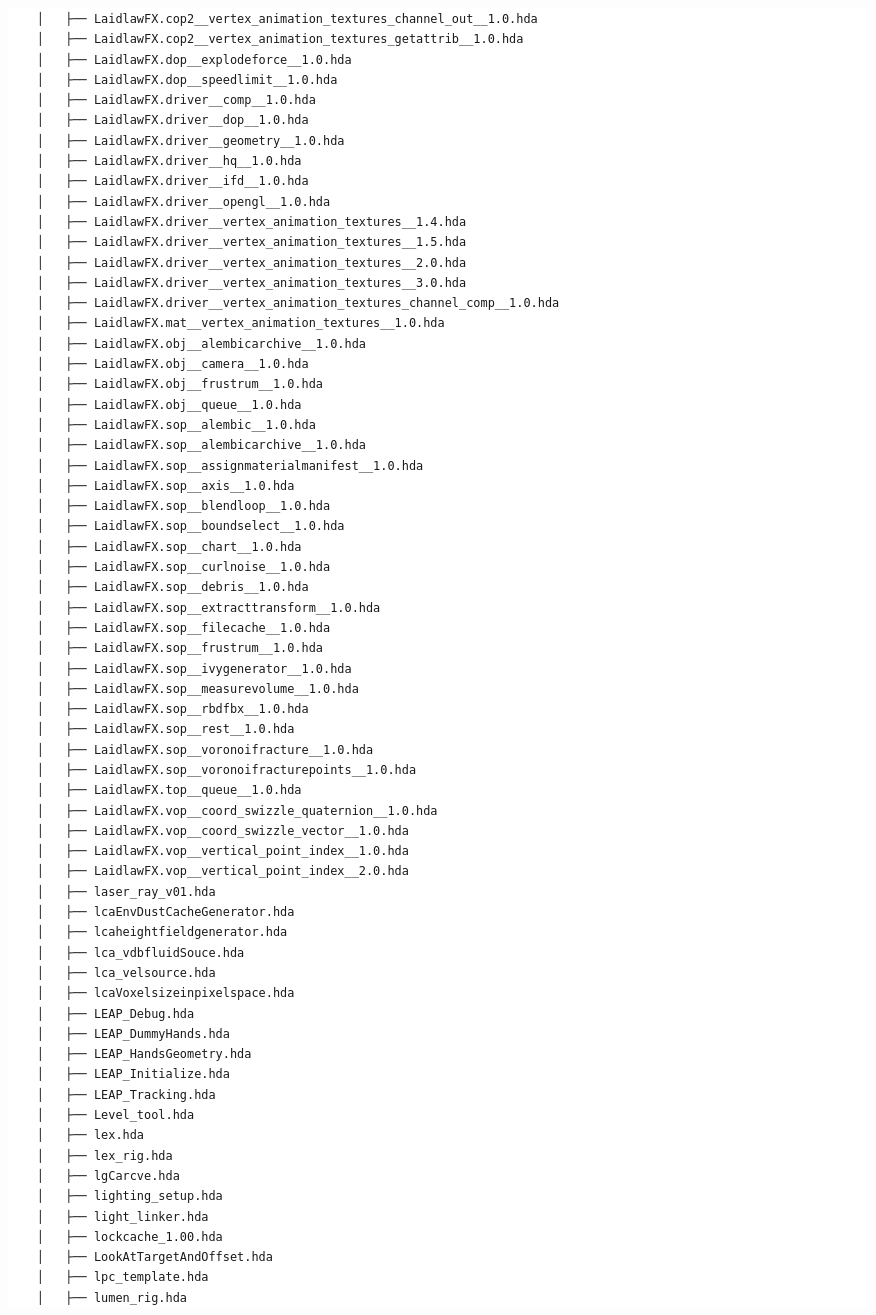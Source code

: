 		│   ├── LaidlawFX.cop2__vertex_animation_textures_channel_out__1.0.hda
		│   ├── LaidlawFX.cop2__vertex_animation_textures_getattrib__1.0.hda
		│   ├── LaidlawFX.dop__explodeforce__1.0.hda
		│   ├── LaidlawFX.dop__speedlimit__1.0.hda
		│   ├── LaidlawFX.driver__comp__1.0.hda
		│   ├── LaidlawFX.driver__dop__1.0.hda
		│   ├── LaidlawFX.driver__geometry__1.0.hda
		│   ├── LaidlawFX.driver__hq__1.0.hda
		│   ├── LaidlawFX.driver__ifd__1.0.hda
		│   ├── LaidlawFX.driver__opengl__1.0.hda
		│   ├── LaidlawFX.driver__vertex_animation_textures__1.4.hda
		│   ├── LaidlawFX.driver__vertex_animation_textures__1.5.hda
		│   ├── LaidlawFX.driver__vertex_animation_textures__2.0.hda
		│   ├── LaidlawFX.driver__vertex_animation_textures__3.0.hda
		│   ├── LaidlawFX.driver__vertex_animation_textures_channel_comp__1.0.hda
		│   ├── LaidlawFX.mat__vertex_animation_textures__1.0.hda
		│   ├── LaidlawFX.obj__alembicarchive__1.0.hda
		│   ├── LaidlawFX.obj__camera__1.0.hda
		│   ├── LaidlawFX.obj__frustrum__1.0.hda
		│   ├── LaidlawFX.obj__queue__1.0.hda
		│   ├── LaidlawFX.sop__alembic__1.0.hda
		│   ├── LaidlawFX.sop__alembicarchive__1.0.hda
		│   ├── LaidlawFX.sop__assignmaterialmanifest__1.0.hda
		│   ├── LaidlawFX.sop__axis__1.0.hda
		│   ├── LaidlawFX.sop__blendloop__1.0.hda
		│   ├── LaidlawFX.sop__boundselect__1.0.hda
		│   ├── LaidlawFX.sop__chart__1.0.hda
		│   ├── LaidlawFX.sop__curlnoise__1.0.hda
		│   ├── LaidlawFX.sop__debris__1.0.hda
		│   ├── LaidlawFX.sop__extracttransform__1.0.hda
		│   ├── LaidlawFX.sop__filecache__1.0.hda
		│   ├── LaidlawFX.sop__frustrum__1.0.hda
		│   ├── LaidlawFX.sop__ivygenerator__1.0.hda
		│   ├── LaidlawFX.sop__measurevolume__1.0.hda
		│   ├── LaidlawFX.sop__rbdfbx__1.0.hda
		│   ├── LaidlawFX.sop__rest__1.0.hda
		│   ├── LaidlawFX.sop__voronoifracture__1.0.hda
		│   ├── LaidlawFX.sop__voronoifracturepoints__1.0.hda
		│   ├── LaidlawFX.top__queue__1.0.hda
		│   ├── LaidlawFX.vop__coord_swizzle_quaternion__1.0.hda
		│   ├── LaidlawFX.vop__coord_swizzle_vector__1.0.hda
		│   ├── LaidlawFX.vop__vertical_point_index__1.0.hda
		│   ├── LaidlawFX.vop__vertical_point_index__2.0.hda
		│   ├── laser_ray_v01.hda
		│   ├── lcaEnvDustCacheGenerator.hda
		│   ├── lcaheightfieldgenerator.hda
		│   ├── lca_vdbfluidSouce.hda
		│   ├── lca_velsource.hda
		│   ├── lcaVoxelsizeinpixelspace.hda
		│   ├── LEAP_Debug.hda
		│   ├── LEAP_DummyHands.hda
		│   ├── LEAP_HandsGeometry.hda
		│   ├── LEAP_Initialize.hda
		│   ├── LEAP_Tracking.hda
		│   ├── Level_tool.hda
		│   ├── lex.hda
		│   ├── lex_rig.hda
		│   ├── lgCarcve.hda
		│   ├── lighting_setup.hda
		│   ├── light_linker.hda
		│   ├── lockcache_1.00.hda
		│   ├── LookAtTargetAndOffset.hda
		│   ├── lpc_template.hda
		│   ├── lumen_rig.hda